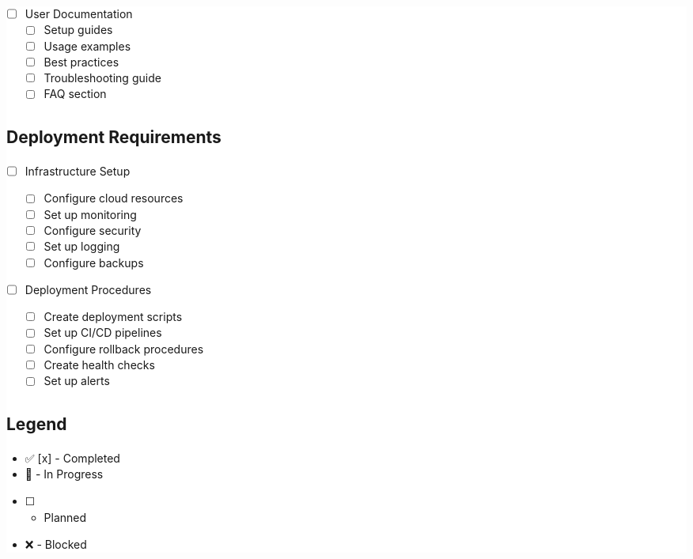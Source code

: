 - [ ] User Documentation
  - [ ] Setup guides
  - [ ] Usage examples
  - [ ] Best practices
  - [ ] Troubleshooting guide
  - [ ] FAQ section

## Deployment Requirements

- [ ] Infrastructure Setup

  - [ ] Configure cloud resources
  - [ ] Set up monitoring
  - [ ] Configure security
  - [ ] Set up logging
  - [ ] Configure backups

- [ ] Deployment Procedures
  - [ ] Create deployment scripts
  - [ ] Set up CI/CD pipelines
  - [ ] Configure rollback procedures
  - [ ] Create health checks
  - [ ] Set up alerts

## Legend

- ✅ [x] - Completed
- 🔄 - In Progress
- [ ] - Planned
- ❌ - Blocked
